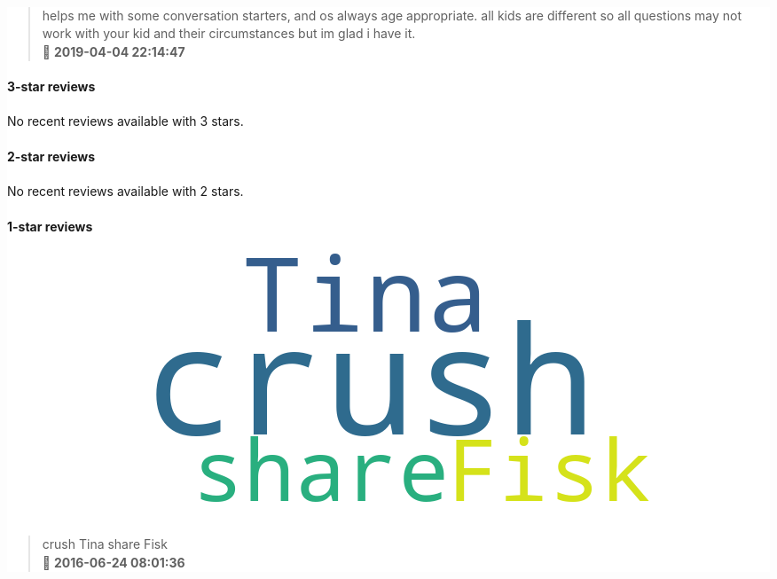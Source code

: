 
> helps me with some conversation starters, and os always age appropriate. all kids are different so all questions may not work with your kid and their circumstances but im glad i have it.<br> :date: __2019-04-04 22:14:47__



#### 3-star reviews

<p align="center">

</p>

No recent reviews available with 3 stars.

#### 2-star reviews

<p align="center">

</p>

No recent reviews available with 2 stars.

#### 1-star reviews

<p align="center">
<img src="1_star_reviews_wordcloud.png" alt="gov.hhs.samhsa.app.bullying 1 reviews"/>
</p>

> crush Tina share Fisk<br> :date: __2016-06-24 08:01:36__


